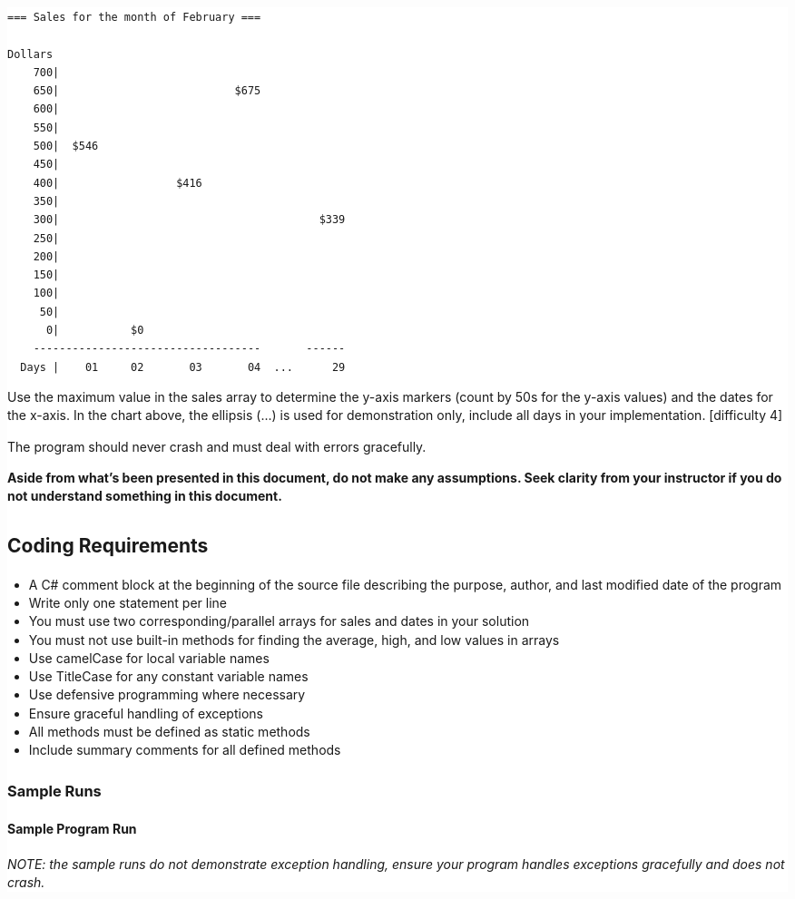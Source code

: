 ```
=== Sales for the month of February ===

Dollars
    700|
    650|                           $675
    600|
    550|
    500|  $546
    450|
    400|                  $416
    350|
    300|                                        $339
    250|
    200|
    150|
    100|
     50|
      0|           $0
    -----------------------------------       ------
  Days |    01     02       03       04  ...      29
```
Use the maximum value in the sales array to determine the y-axis markers (count by 50s for the y-axis values) and the dates
for the x-axis. In the chart above, the ellipsis (...) is used for demonstration only, include all days in your 
implementation. [difficulty 4]

The program should never crash and must deal with errors gracefully.

__Aside from what’s been presented in this document, do not make any assumptions. Seek clarity from
your instructor if you do not understand something in this document.__

## Coding Requirements
- A C# comment block at the beginning of the source file describing the purpose, author, and last modified date of the program
- Write only one statement per line
- You must use two corresponding/parallel arrays for sales and dates in your solution
- You must not use built-in methods for finding the average, high, and low values in arrays
- Use camelCase for local variable names
- Use TitleCase for any constant variable names
- Use defensive programming where necessary
- Ensure graceful handling of exceptions
- All methods must be defined as static methods
- Include summary comments for all defined methods

### Sample Runs

#### Sample Program Run
_NOTE: the sample runs do not demonstrate exception handling, ensure your program handles exceptions gracefully and does not crash._
